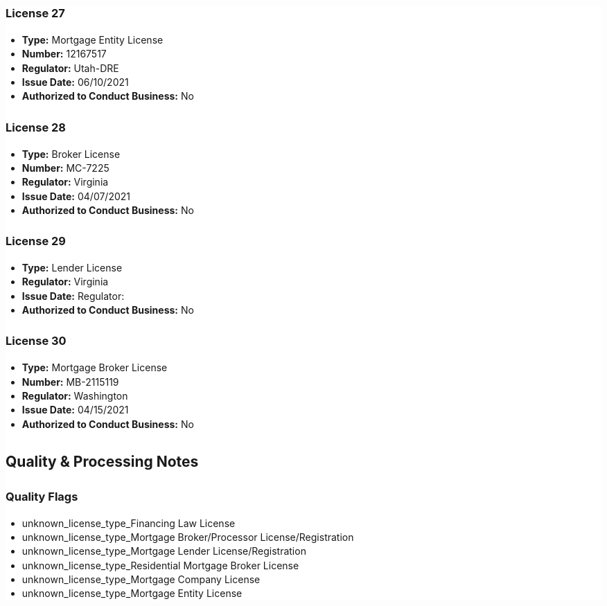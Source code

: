### License 27
- **Type:** Mortgage Entity License
- **Number:** 12167517
- **Regulator:** Utah-DRE
- **Issue Date:** 06/10/2021
- **Authorized to Conduct Business:** No

### License 28
- **Type:** Broker License
- **Number:** MC-7225
- **Regulator:** Virginia
- **Issue Date:** 04/07/2021
- **Authorized to Conduct Business:** No

### License 29
- **Type:** Lender License
- **Regulator:** Virginia
- **Issue Date:** Regulator:
- **Authorized to Conduct Business:** No

### License 30
- **Type:** Mortgage Broker License
- **Number:** MB-2115119
- **Regulator:** Washington
- **Issue Date:** 04/15/2021
- **Authorized to Conduct Business:** No

## Quality & Processing Notes
### Quality Flags
- unknown_license_type_Financing Law License
- unknown_license_type_Mortgage Broker/Processor License/Registration
- unknown_license_type_Mortgage Lender License/Registration
- unknown_license_type_Residential Mortgage Broker License
- unknown_license_type_Mortgage Company License
- unknown_license_type_Mortgage Entity License
